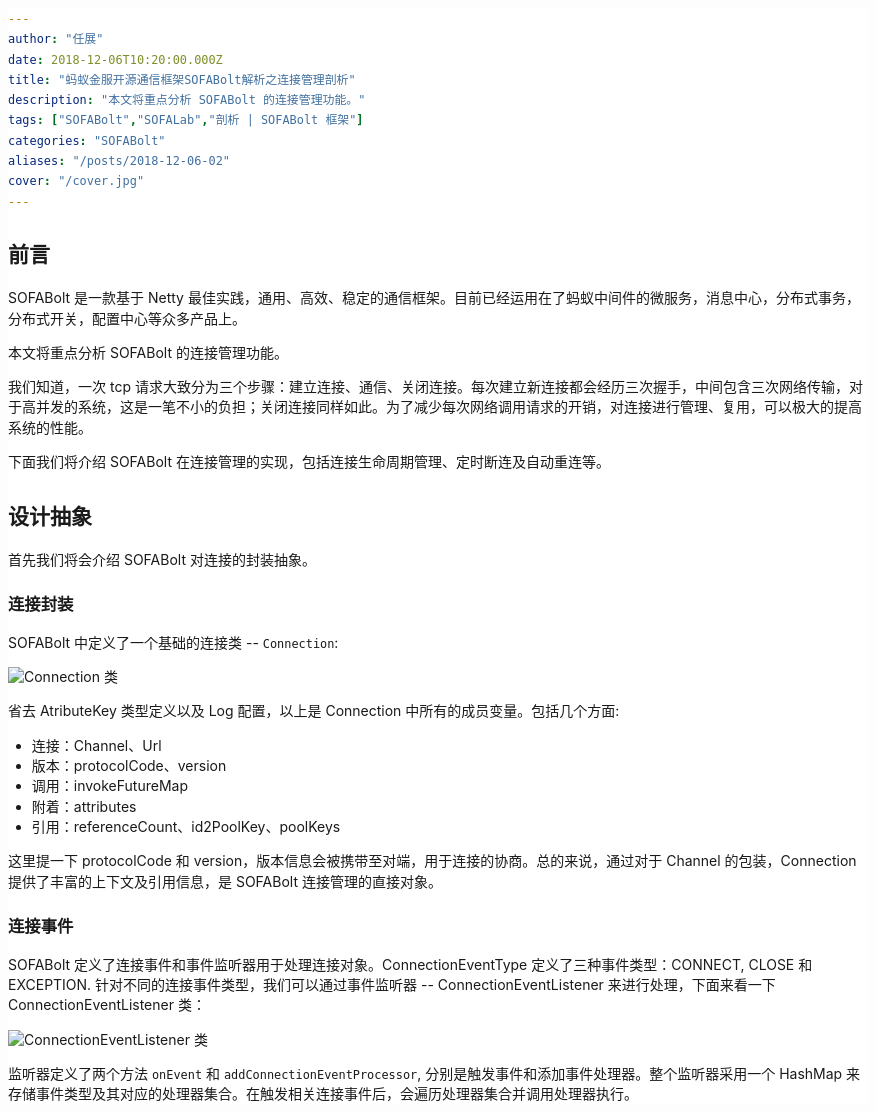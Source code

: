 ```yaml
---
author: "任展"
date: 2018-12-06T10:20:00.000Z
title: "蚂蚁金服开源通信框架SOFABolt解析之连接管理剖析"
description: "本文将重点分析 SOFABolt 的连接管理功能。"
tags: ["SOFABolt","SOFALab","剖析 | SOFABolt 框架"]
categories: "SOFABolt"
aliases: "/posts/2018-12-06-02"
cover: "/cover.jpg"
---
```


## 前言

SOFABolt 是一款基于 Netty 最佳实践，通用、高效、稳定的通信框架。目前已经运用在了蚂蚁中间件的微服务，消息中心，分布式事务，分布式开关，配置中心等众多产品上。

本文将重点分析 SOFABolt 的连接管理功能。

我们知道，一次 tcp 请求大致分为三个步骤：建立连接、通信、关闭连接。每次建立新连接都会经历三次握手，中间包含三次网络传输，对于高并发的系统，这是一笔不小的负担；关闭连接同样如此。为了减少每次网络调用请求的开销，对连接进行管理、复用，可以极大的提高系统的性能。

下面我们将介绍 SOFABolt 在连接管理的实现，包括连接生命周期管理、定时断连及自动重连等。

## 设计抽象

首先我们将会介绍 SOFABolt 对连接的封装抽象。

### 连接封装

SOFABolt 中定义了一个基础的连接类 -- `Connection`:

![Connection 类](https://cdn.nlark.com/lark/0/2018/png/590/1543354233180-1e4af92d-3553-408f-9e6f-c39b3fbe674c.png)

省去 AtributeKey 类型定义以及 Log 配置，以上是 Connection 中所有的成员变量。包括几个方面:

- 连接：Channel、Url
- 版本：protocolCode、version
- 调用：invokeFutureMap
- 附着：attributes
- 引用：referenceCount、id2PoolKey、poolKeys

这里提一下 protocolCode 和 version，版本信息会被携带至对端，用于连接的协商。总的来说，通过对于 Channel 的包装，Connection 提供了丰富的上下文及引用信息，是 SOFABolt 连接管理的直接对象。

### 连接事件

SOFABolt 定义了连接事件和事件监听器用于处理连接对象。ConnectionEventType 定义了三种事件类型：CONNECT, CLOSE 和 EXCEPTION. 针对不同的连接事件类型，我们可以通过事件监听器 -- ConnectionEventListener 来进行处理，下面来看一下 ConnectionEventListener 类：

![ConnectionEventListener 类](https://cdn.nlark.com/lark/0/2018/png/590/1543356793023-bd023f1d-6bd9-4fd6-baa8-b6da56eeb3d5.png)

监听器定义了两个方法 `onEvent` 和 `addConnectionEventProcessor`, 分别是触发事件和添加事件处理器。整个监听器采用一个 HashMap 来存储事件类型及其对应的处理器集合。在触发相关连接事件后，会遍历处理器集合并调用处理器执行。
